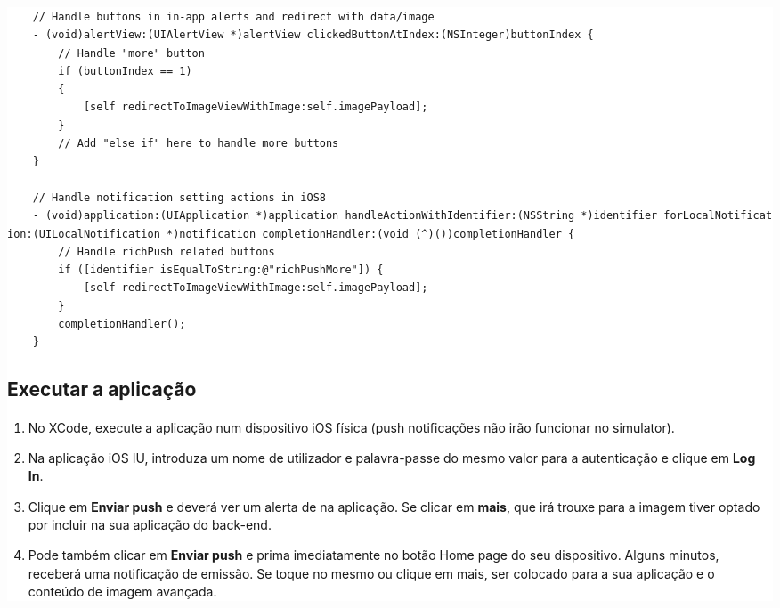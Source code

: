         // Handle buttons in in-app alerts and redirect with data/image
        - (void)alertView:(UIAlertView *)alertView clickedButtonAtIndex:(NSInteger)buttonIndex {
            // Handle "more" button
            if (buttonIndex == 1)
            {
                [self redirectToImageViewWithImage:self.imagePayload];
            }
            // Add "else if" here to handle more buttons
        }

        // Handle notification setting actions in iOS8
        - (void)application:(UIApplication *)application handleActionWithIdentifier:(NSString *)identifier forLocalNotification:(UILocalNotification *)notification completionHandler:(void (^)())completionHandler {
            // Handle richPush related buttons
            if ([identifier isEqualToString:@"richPushMore"]) {
                [self redirectToImageViewWithImage:self.imagePayload];
            }
            completionHandler();
        }

## <a name="run-the-application"></a>Executar a aplicação

1. No XCode, execute a aplicação num dispositivo iOS física (push notificações não irão funcionar no simulator).

2. Na aplicação iOS IU, introduza um nome de utilizador e palavra-passe do mesmo valor para a autenticação e clique em **Log In**.

3. Clique em **Enviar push** e deverá ver um alerta de na aplicação. Se clicar em **mais**, que irá trouxe para a imagem tiver optado por incluir na sua aplicação do back-end.

4. Pode também clicar em **Enviar push** e prima imediatamente no botão Home page do seu dispositivo. Alguns minutos, receberá uma notificação de emissão. Se toque no mesmo ou clique em mais, ser colocado para a sua aplicação e o conteúdo de imagem avançada.


[IOS1]: ./media/notification-hubs-aspnet-backend-ios-rich-push/rich-push-ios-1.png
[IOS2]: ./media/notification-hubs-aspnet-backend-ios-rich-push/rich-push-ios-2.png
[IOS3]: ./media/notification-hubs-aspnet-backend-ios-rich-push/rich-push-ios-3.png
[IOS4]: ./media/notification-hubs-aspnet-backend-ios-rich-push/rich-push-ios-4.png
